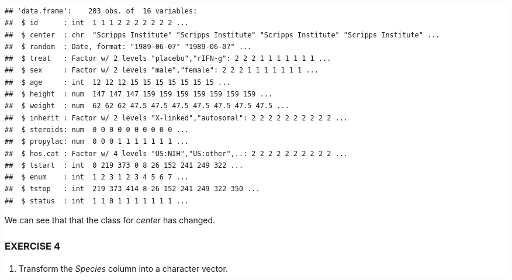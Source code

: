     ## 'data.frame':    203 obs. of  16 variables:
    ##  $ id      : int  1 1 1 2 2 2 2 2 2 2 ...
    ##  $ center  : chr  "Scripps Institute" "Scripps Institute" "Scripps Institute" "Scripps Institute" ...
    ##  $ random  : Date, format: "1989-06-07" "1989-06-07" ...
    ##  $ treat   : Factor w/ 2 levels "placebo","rIFN-g": 2 2 2 1 1 1 1 1 1 1 ...
    ##  $ sex     : Factor w/ 2 levels "male","female": 2 2 2 1 1 1 1 1 1 1 ...
    ##  $ age     : int  12 12 12 15 15 15 15 15 15 15 ...
    ##  $ height  : num  147 147 147 159 159 159 159 159 159 159 ...
    ##  $ weight  : num  62 62 62 47.5 47.5 47.5 47.5 47.5 47.5 47.5 ...
    ##  $ inherit : Factor w/ 2 levels "X-linked","autosomal": 2 2 2 2 2 2 2 2 2 2 ...
    ##  $ steroids: num  0 0 0 0 0 0 0 0 0 0 ...
    ##  $ propylac: num  0 0 0 1 1 1 1 1 1 1 ...
    ##  $ hos.cat : Factor w/ 4 levels "US:NIH","US:other",..: 2 2 2 2 2 2 2 2 2 2 ...
    ##  $ tstart  : int  0 219 373 0 8 26 152 241 249 322 ...
    ##  $ enum    : int  1 2 3 1 2 3 4 5 6 7 ...
    ##  $ tstop   : int  219 373 414 8 26 152 241 249 322 350 ...
    ##  $ status  : int  1 1 0 1 1 1 1 1 1 1 ...

We can see that that the class for *center* has changed.

### EXERCISE 4

1.  Transform the *Species* column into a character vector.
